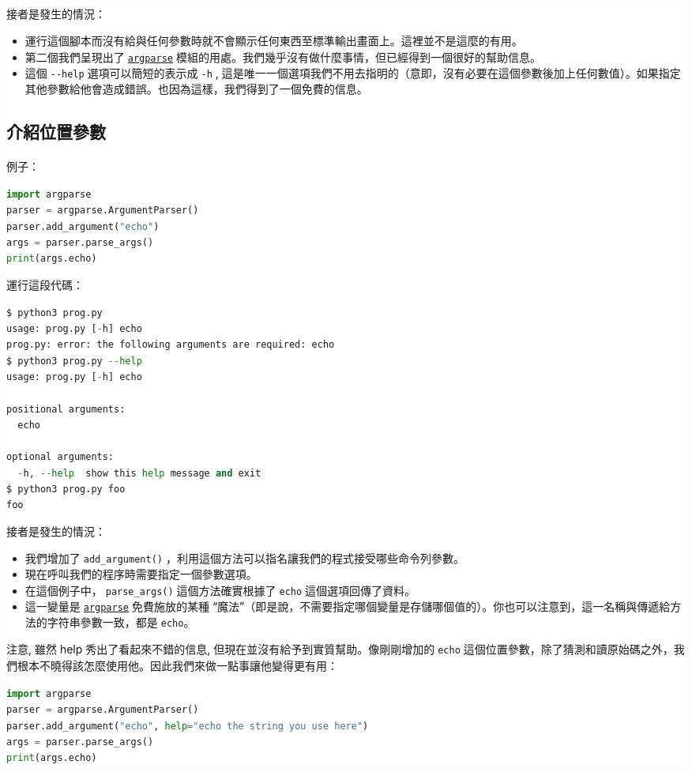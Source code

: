接者是發生的情況：

- 運行這個腳本而沒有給與任何參數時就不會顯示任何東西至標準輸出畫面上。這裡並不是這麼的有用。
- 第二個我們呈現出了 [`argparse`](https://docs.python.org/zh-tw/3/library/argparse.html#module-argparse) 模組的用處。我們幾乎沒有做什麼事情，但已經得到一個很好的幫助信息。
- 這個 `--help` 選項可以簡短的表示成 `-h` , 這是唯一一個選項我們不用去指明的（意即，沒有必要在這個參數後加上任何數值）。如果指定其他參數給他會造成錯誤。也因為這樣，我們得到了一個免費的信息。

## 介紹位置參數

例子：

```python
import argparse
parser = argparse.ArgumentParser()
parser.add_argument("echo")
args = parser.parse_args()
print(args.echo)
```

運行這段代碼：

```python
$ python3 prog.py
usage: prog.py [-h] echo
prog.py: error: the following arguments are required: echo
$ python3 prog.py --help
usage: prog.py [-h] echo

positional arguments:
  echo

optional arguments:
  -h, --help  show this help message and exit
$ python3 prog.py foo
foo
```

接者是發生的情況：

- 我們增加了 `add_argument()` ，利用這個方法可以指名讓我們的程式接受哪些命令列參數。
- 現在呼叫我們的程序時需要指定一個參數選項。
- 在這個例子中， `parse_args()` 這個方法確實根據了 `echo` 這個選項回傳了資料。
- 這一變量是 [`argparse`](https://docs.python.org/zh-tw/3/library/argparse.html#module-argparse) 免費施放的某種 “魔法”（即是說，不需要指定哪個變量是存儲哪個值的）。你也可以注意到，這一名稱與傳遞給方法的字符串參數一致，都是 `echo`。

注意, 雖然 help 秀出了看起來不錯的信息, 但現在並沒有給予到實質幫助。像剛剛增加的 `echo` 這個位置參數，除了猜測和讀原始碼之外，我們根本不曉得該怎麼使用他。因此我們來做一點事讓他變得更有用：

```python
import argparse
parser = argparse.ArgumentParser()
parser.add_argument("echo", help="echo the string you use here")
args = parser.parse_args()
print(args.echo)
```
